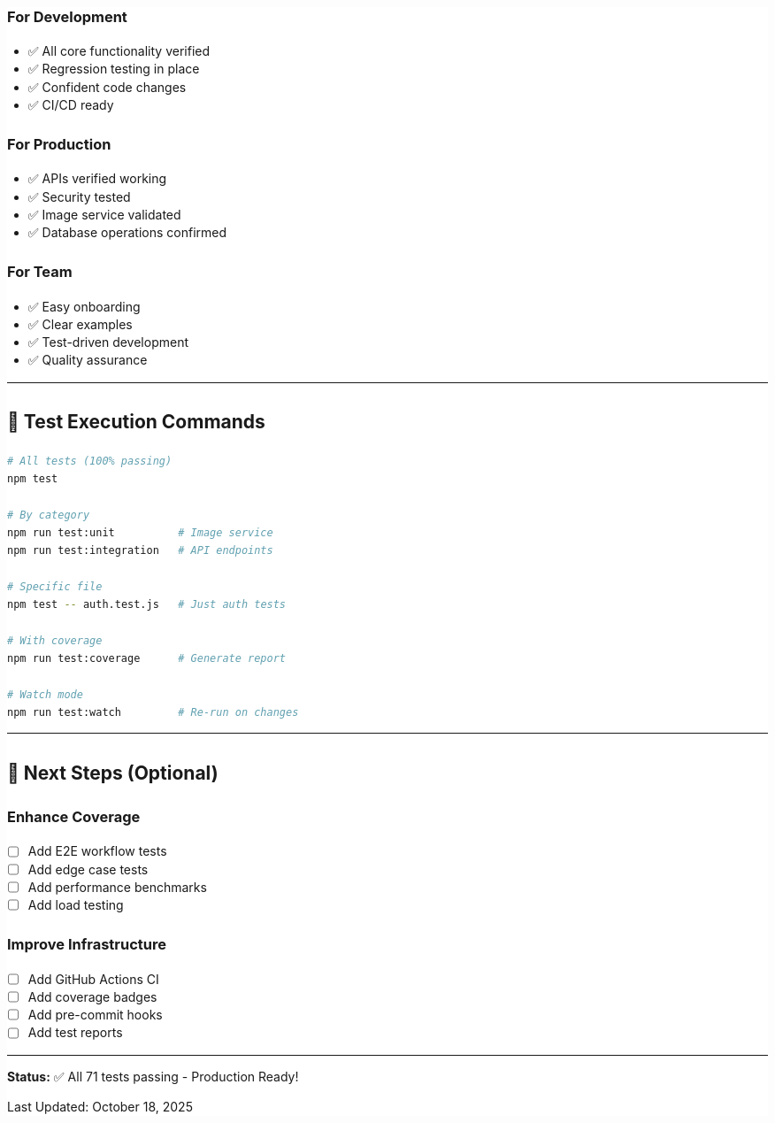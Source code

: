 ### **For Development**
- ✅ All core functionality verified
- ✅ Regression testing in place
- ✅ Confident code changes
- ✅ CI/CD ready

### **For Production**
- ✅ APIs verified working
- ✅ Security tested
- ✅ Image service validated
- ✅ Database operations confirmed

### **For Team**
- ✅ Easy onboarding
- ✅ Clear examples
- ✅ Test-driven development
- ✅ Quality assurance

---

## 📝 Test Execution Commands

```bash
# All tests (100% passing)
npm test

# By category
npm run test:unit          # Image service
npm run test:integration   # API endpoints

# Specific file
npm test -- auth.test.js   # Just auth tests

# With coverage
npm run test:coverage      # Generate report

# Watch mode
npm run test:watch         # Re-run on changes
```

---

## 🎯 Next Steps (Optional)

### **Enhance Coverage**
- [ ] Add E2E workflow tests
- [ ] Add edge case tests
- [ ] Add performance benchmarks
- [ ] Add load testing

### **Improve Infrastructure**
- [ ] Add GitHub Actions CI
- [ ] Add coverage badges
- [ ] Add pre-commit hooks
- [ ] Add test reports

---

**Status:** ✅ All 71 tests passing - Production Ready!

Last Updated: October 18, 2025

